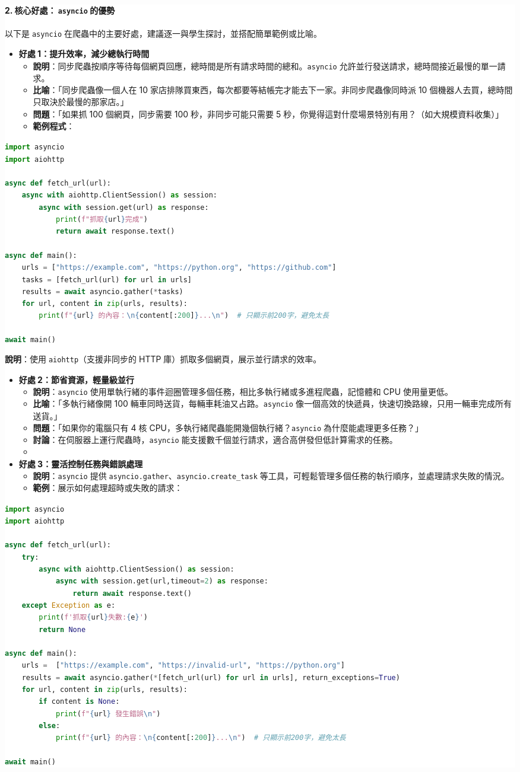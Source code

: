 #### 2. 核心好處： `asyncio` 的優勢

以下是 `asyncio` 在爬蟲中的主要好處，建議逐一與學生探討，並搭配簡單範例或比喻。

- **好處 1：提升效率，減少總執行時間**
    - **說明**：同步爬蟲按順序等待每個網頁回應，總時間是所有請求時間的總和。`asyncio` 允許並行發送請求，總時間接近最慢的單一請求。
    - **比喻**：「同步爬蟲像一個人在 10 家店排隊買東西，每次都要等結帳完才能去下一家。非同步爬蟲像同時派 10 個機器人去買，總時間只取決於最慢的那家店。」
    - **問題**：「如果抓 100 個網頁，同步需要 100 秒，非同步可能只需要 5 秒，你覺得這對什麼場景特別有用？（如大規模資料收集）」
    - **範例程式**：

```python
import asyncio
import aiohttp

async def fetch_url(url):
    async with aiohttp.ClientSession() as session:
        async with session.get(url) as response:
            print(f"抓取{url}完成")
            return await response.text()

async def main():
    urls = ["https://example.com", "https://python.org", "https://github.com"]
    tasks = [fetch_url(url) for url in urls]
    results = await asyncio.gather(*tasks)
    for url, content in zip(urls, results):
        print(f"{url} 的內容：\n{content[:200]}...\n")  # 只顯示前200字，避免太長

await main()
```

**說明**：使用 `aiohttp`（支援非同步的 HTTP 庫）抓取多個網頁，展示並行請求的效率。

- **好處 2：節省資源，輕量級並行**
    - **說明**：`asyncio` 使用單執行緒的事件迴圈管理多個任務，相比多執行緒或多進程爬蟲，記憶體和 CPU 使用量更低。
    - **比喻**：「多執行緒像開 100 輛車同時送貨，每輛車耗油又占路。`asyncio` 像一個高效的快遞員，快速切換路線，只用一輛車完成所有送貨。」
    - **問題**：「如果你的電腦只有 4 核 CPU，多執行緒爬蟲能開幾個執行緒？`asyncio` 為什麼能處理更多任務？」
    - **討論**：在伺服器上運行爬蟲時，`asyncio` 能支援數千個並行請求，適合高併發但低計算需求的任務。
    - 
- **好處 3：靈活控制任務與錯誤處理**
    - **說明**：`asyncio` 提供 `asyncio.gather`、`asyncio.create_task` 等工具，可輕鬆管理多個任務的執行順序，並處理請求失敗的情況。
    - **範例**：展示如何處理超時或失敗的請求：

```python
import asyncio
import aiohttp

async def fetch_url(url):
    try:
        async with aiohttp.ClientSession() as session:
            async with session.get(url,timeout=2) as response:
                return await response.text()
    except Exception as e:
        print(f'抓取{url}失數:{e}')
        return None

async def main():
    urls =  ["https://example.com", "https://invalid-url", "https://python.org"]
    results = await asyncio.gather(*[fetch_url(url) for url in urls], return_exceptions=True)
    for url, content in zip(urls, results):
        if content is None:
            print(f"{url} 發生錯誤\n")
        else:
            print(f"{url} 的內容：\n{content[:200]}...\n")  # 只顯示前200字，避免太長

await main()
```

